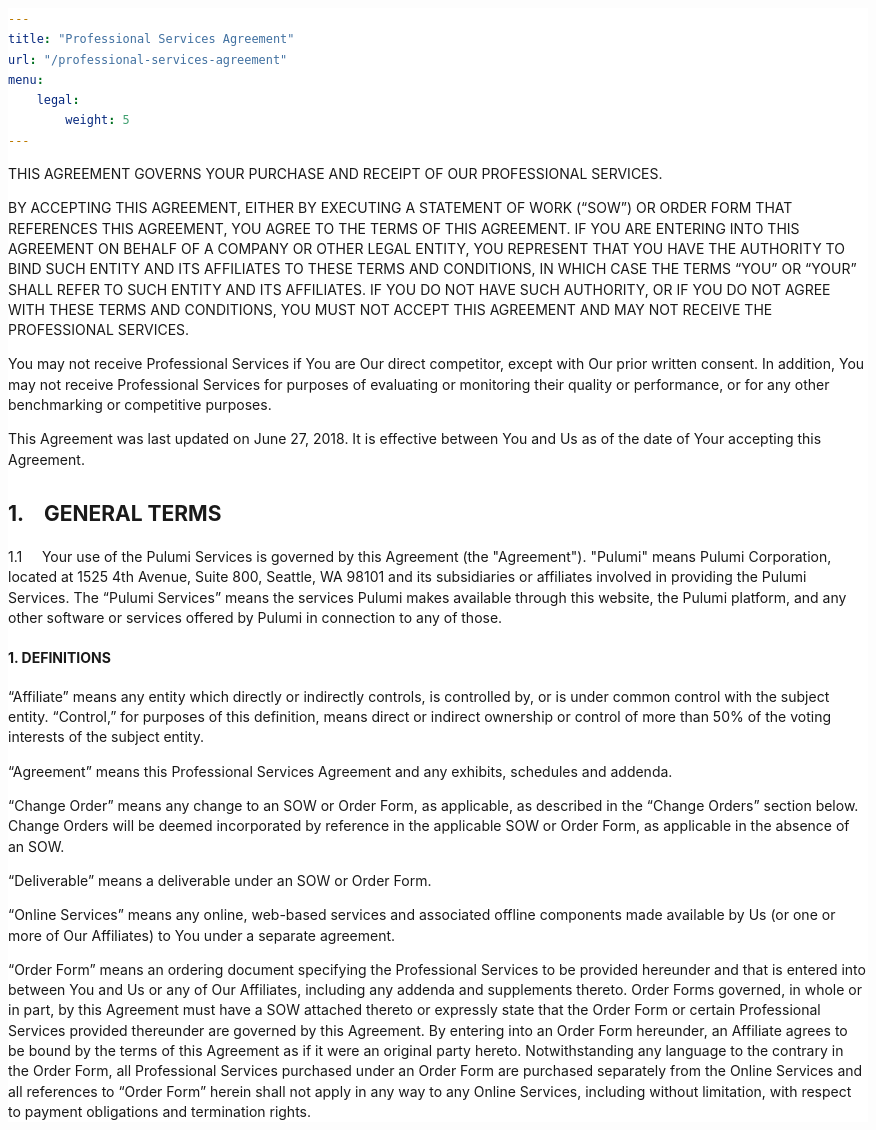 ```yaml
---
title: "Professional Services Agreement"
url: "/professional-services-agreement"
menu:
    legal:
        weight: 5
---
```


THIS AGREEMENT GOVERNS YOUR PURCHASE AND RECEIPT OF OUR PROFESSIONAL SERVICES.

BY ACCEPTING THIS AGREEMENT, EITHER BY EXECUTING A STATEMENT OF WORK (“SOW”) OR ORDER FORM THAT REFERENCES THIS AGREEMENT, YOU AGREE TO THE TERMS OF THIS AGREEMENT.  IF YOU ARE ENTERING INTO THIS AGREEMENT ON BEHALF OF A COMPANY OR OTHER LEGAL ENTITY, YOU REPRESENT THAT YOU HAVE THE AUTHORITY TO BIND SUCH ENTITY AND ITS AFFILIATES TO THESE TERMS AND CONDITIONS, IN WHICH CASE THE TERMS “YOU” OR “YOUR” SHALL REFER TO SUCH ENTITY AND ITS AFFILIATES. IF YOU DO NOT HAVE SUCH AUTHORITY, OR IF YOU DO NOT AGREE WITH THESE TERMS AND CONDITIONS, YOU MUST NOT ACCEPT THIS AGREEMENT AND MAY NOT RECEIVE THE PROFESSIONAL SERVICES.

You may not receive Professional Services if You are Our direct competitor, except with Our prior written consent. In addition, You may not receive Professional Services for purposes of evaluating or monitoring their quality or performance, or for any other benchmarking or competitive purposes.

This Agreement was last updated on June 27, 2018. It is effective between You and Us as of the date of Your accepting this Agreement.

<h2 class="h4">1.&nbsp;&nbsp;&nbsp;&nbsp;GENERAL TERMS</h2>
<p>1.1&nbsp;&nbsp;&nbsp;&nbsp; Your use of the Pulumi Services is governed by this Agreement (the "Agreement"). "Pulumi" means Pulumi Corporation, located at 1525 4th Avenue, Suite 800, Seattle, WA 98101 and its subsidiaries or affiliates involved in providing the Pulumi Services. The “Pulumi Services” means the services Pulumi makes available through this website, the Pulumi platform, and any other software or services offered by Pulumi in connection to any of those.</p>

#### 1.    DEFINITIONS

“Affiliate” means any entity which directly or indirectly controls, is controlled by, or is under common control with the subject entity. “Control,” for purposes of this definition, means direct or indirect ownership or control of more than 50% of the voting interests of the subject entity.

“Agreement” means this Professional Services Agreement and any exhibits, schedules and addenda.

“Change Order” means any change to an SOW or Order Form, as applicable, as described in the “Change Orders” section below. Change Orders will be deemed incorporated by reference in the applicable SOW or Order Form, as applicable in the absence of an SOW.


“Deliverable” means a deliverable under an SOW or Order Form.


“Online Services” means any online, web-based services and associated offline components made available by Us (or one or more of Our Affiliates) to You under a separate agreement.


“Order Form” means an ordering document specifying the Professional Services to be provided hereunder and that is entered into between You and Us or any of Our Affiliates, including any addenda and supplements thereto. Order Forms governed, in whole or in part, by this Agreement must have a SOW attached thereto or expressly state that the Order Form or certain Professional Services provided thereunder are governed by this Agreement. By entering into an Order Form hereunder, an Affiliate agrees to be bound by the terms of this Agreement as if it were an original party hereto. Notwithstanding  any language to the contrary in the Order Form, all Professional Services purchased under an Order Form are purchased separately from the
Online Services and all references to “Order Form” herein shall not apply in any way to any Online Services, including without limitation, with respect to payment obligations and termination rights.
